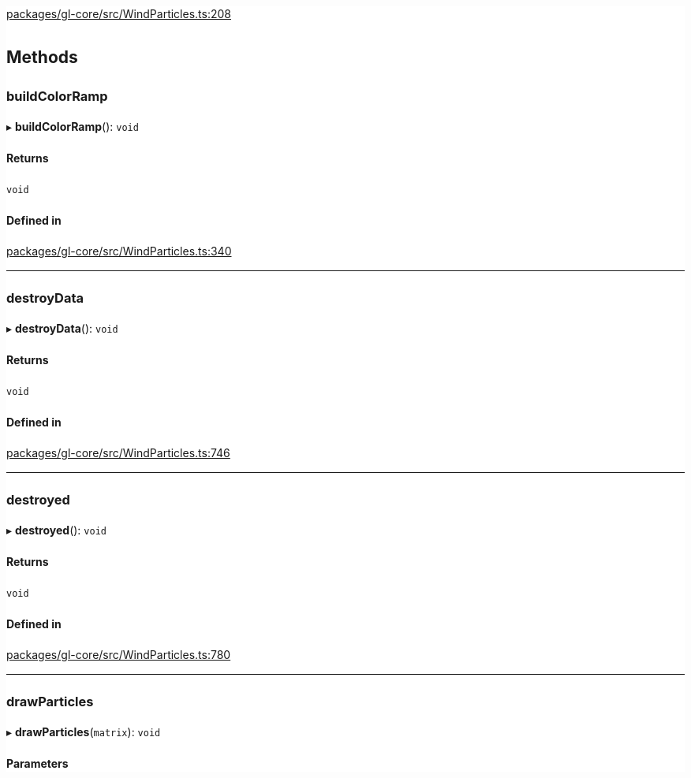 [packages/gl-core/src/WindParticles.ts:208](https://github.com/sakitam-fdd/wind-layer/blob/cc04063/packages/gl-core/src/WindParticles.ts#L208)

## Methods

### buildColorRamp

▸ **buildColorRamp**(): `void`

#### Returns

`void`

#### Defined in

[packages/gl-core/src/WindParticles.ts:340](https://github.com/sakitam-fdd/wind-layer/blob/cc04063/packages/gl-core/src/WindParticles.ts#L340)

___

### destroyData

▸ **destroyData**(): `void`

#### Returns

`void`

#### Defined in

[packages/gl-core/src/WindParticles.ts:746](https://github.com/sakitam-fdd/wind-layer/blob/cc04063/packages/gl-core/src/WindParticles.ts#L746)

___

### destroyed

▸ **destroyed**(): `void`

#### Returns

`void`

#### Defined in

[packages/gl-core/src/WindParticles.ts:780](https://github.com/sakitam-fdd/wind-layer/blob/cc04063/packages/gl-core/src/WindParticles.ts#L780)

___

### drawParticles

▸ **drawParticles**(`matrix`): `void`

#### Parameters
